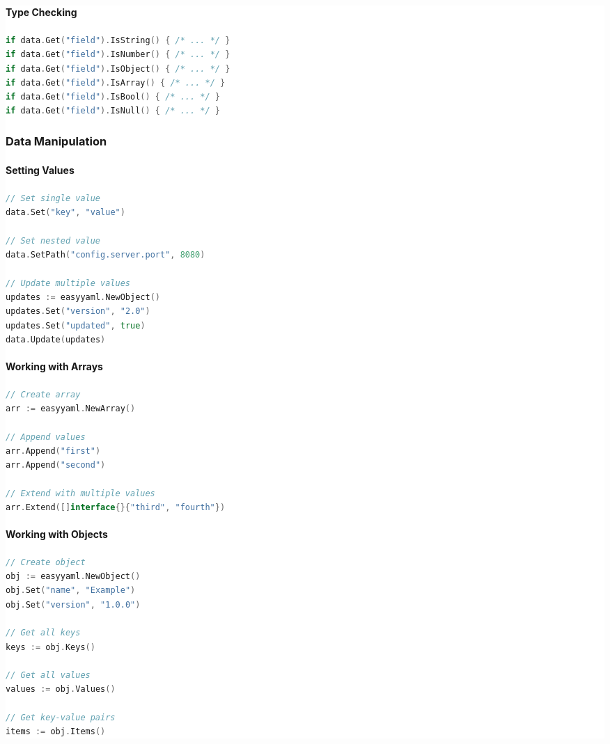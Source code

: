 #### Type Checking

```go
if data.Get("field").IsString() { /* ... */ }
if data.Get("field").IsNumber() { /* ... */ }
if data.Get("field").IsObject() { /* ... */ }
if data.Get("field").IsArray() { /* ... */ }
if data.Get("field").IsBool() { /* ... */ }
if data.Get("field").IsNull() { /* ... */ }
```

### Data Manipulation

#### Setting Values

```go
// Set single value
data.Set("key", "value")

// Set nested value
data.SetPath("config.server.port", 8080)

// Update multiple values
updates := easyyaml.NewObject()
updates.Set("version", "2.0")
updates.Set("updated", true)
data.Update(updates)
```

#### Working with Arrays

```go
// Create array
arr := easyyaml.NewArray()

// Append values
arr.Append("first")
arr.Append("second")

// Extend with multiple values
arr.Extend([]interface{}{"third", "fourth"})
```

#### Working with Objects

```go
// Create object
obj := easyyaml.NewObject()
obj.Set("name", "Example")
obj.Set("version", "1.0.0")

// Get all keys
keys := obj.Keys()

// Get all values
values := obj.Values()

// Get key-value pairs
items := obj.Items()
```
